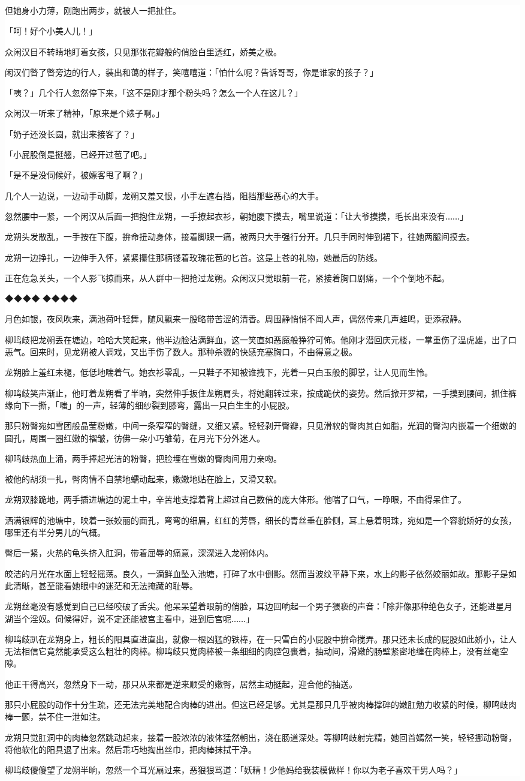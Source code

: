 但她身小力薄，刚跑出两步，就被人一把扯住。

「呵！好个小美人儿！」

众闲汉目不转睛地盯着女孩，只见那张花瓣般的俏脸白里透红，娇美之极。

闲汉们瞥了瞥旁边的行人，装出和蔼的样子，笑嘻嘻道：「怕什么呢？告诉哥哥，你是谁家的孩子？」

「咦？」几个行人忽然停下来，「这不是刚才那个粉头吗？怎么一个人在这儿？」

众闲汉一听来了精神，「原来是个婊子啊。」

「奶子还没长圆，就出来接客了？」

「小屁股倒是挺翘，已经开过苞了吧。」

「是不是没伺候好，被嫖客甩了啊？」

几个人一边说，一边动手动脚，龙朔又羞又恨，小手左遮右挡，阻挡那些恶心的大手。

忽然腰中一紧，一个闲汉从后面一把抱住龙朔，一手撩起衣衫，朝她腹下摸去，嘴里说道：「让大爷摸摸，毛长出来没有……」

龙朔头发散乱，一手按在下腹，拚命扭动身体，接着脚踝一痛，被两只大手强行分开。几只手同时伸到裙下，往她两腿间摸去。

龙朔一边挣扎，一边伸手入怀，紧紧攥住那柄镂着玫瑰花苞的匕首。这是上苍的礼物，她最后的防线。

正在危急关头，一个人影飞掠而来，从人群中一把抢过龙朔。众闲汉只觉眼前一花，紧接着胸口剧痛，一个个倒地不起。

◆◆◆◆ ◆◆◆◆

月色如银，夜风吹来，满池荷叶轻舞，随风飘来一股略带苦涩的清香。周围静悄悄不闻人声，偶然传来几声蛙鸣，更添寂静。

柳鸣歧把龙朔丢在塘边，哈哈大笑起来，他半边脸沾满鲜血，这一笑直如恶魔般狰狞可怖。他刚才潜回庆元楼，一掌重伤了温虎雄，出了口恶气。回来时，见龙朔被人调戏，又出手伤了数人。那种杀戮的快感充塞胸口，不由得意之极。

龙朔脸上羞红未褪，低低地喘着气。她衣衫零乱，一只鞋子不知被谁拽下，光着一只白玉般的脚掌，让人见而生怜。

柳鸣歧笑声渐止，他盯着龙朔看了半晌，突然伸手扳住龙朔肩头，将她翻转过来，按成跪伏的姿势。然后掀开罗裙，一手摸到腰间，抓住裤缘向下一撕，「嗤」的一声，轻薄的细纱裂到膝弯，露出一只白生生的小屁股。

那只粉臀宛如雪团般晶莹粉嫩，中间一条窄窄的臀缝，又细又紧。轻轻剥开臀瓣，只见滑软的臀肉其白如脂，光润的臀沟内嵌着一个细嫩的圆孔，周围一圈红嫩的褶皱，彷佛一朵小巧雏菊，在月光下分外迷人。

柳鸣歧热血上涌，两手捧起光洁的粉臀，把脸埋在雪嫩的臀肉间用力亲吻。

被他的胡须一扎，臀肉情不自禁地蠕动起来，嫩嫩地贴在脸上，又滑又软。

龙朔双膝跪地，两手插进塘边的泥土中，辛苦地支撑着背上超过自己数倍的庞大体形。他喘了口气，一睁眼，不由得呆住了。

洒满银辉的池塘中，映着一张姣丽的面孔，弯弯的细眉，红红的芳唇，细长的青丝垂在脸侧，耳上悬着明珠，宛如是一个容貌娇好的女孩，哪里还有半分男儿的气概。

臀后一紧，火热的龟头挤入肛洞，带着屈辱的痛意，深深进入龙朔体内。

皎洁的月光在水面上轻轻摇荡。良久，一滴鲜血坠入池塘，打碎了水中倒影。然而当波纹平静下来，水上的影子依然姣丽如故。那影子是如此清晰，甚至能看她眼中的迷茫和无法掩藏的耻辱。

龙朔丝毫没有感觉到自己已经咬破了舌尖。他呆呆望着眼前的俏脸，耳边回响起一个男子猥亵的声音：「除非像那种绝色女子，还能进星月湖当个淫奴。伺候得好，说不定还能被宫主看中，进到后宫呢……」

柳鸣歧趴在龙朔身上，粗长的阳具直进直出，就像一根凶猛的铁棒，在一只雪白的小屁股中拚命搅弄。那只还未长成的屁股如此娇小，让人无法相信它竟然能承受这么粗壮的肉棒。柳鸣歧只觉肉棒被一条细细的肉腔包裹着，抽动间，滑嫩的肠壁紧密地缠在肉棒上，没有丝毫空隙。

他正干得高兴，忽然身下一动，那只从来都是逆来顺受的嫩臀，居然主动挺起，迎合他的抽送。

那只小屁股的动作十分生疏，还无法完美地配合肉棒的进出。但这已经足够。尤其是那只几乎被肉棒撑碎的嫩肛勉力收紧的时候，柳鸣歧肉棒一颤，禁不住一泄如注。

龙朔只觉肛洞中的肉棒忽然跳动起来，接着一股浓浓的液体猛然朝出，浇在肠道深处。等柳鸣歧射完精，她回首嫣然一笑，轻轻挪动粉臀，将他软化的阳具退了出来。然后乖巧地掏出丝巾，把肉棒抹拭干净。

柳鸣歧傻傻望了龙朔半晌，忽然一个耳光扇过来，恶狠狠骂道：「妖精！少他妈给我装模做样！你以为老子喜欢干男人吗？」
